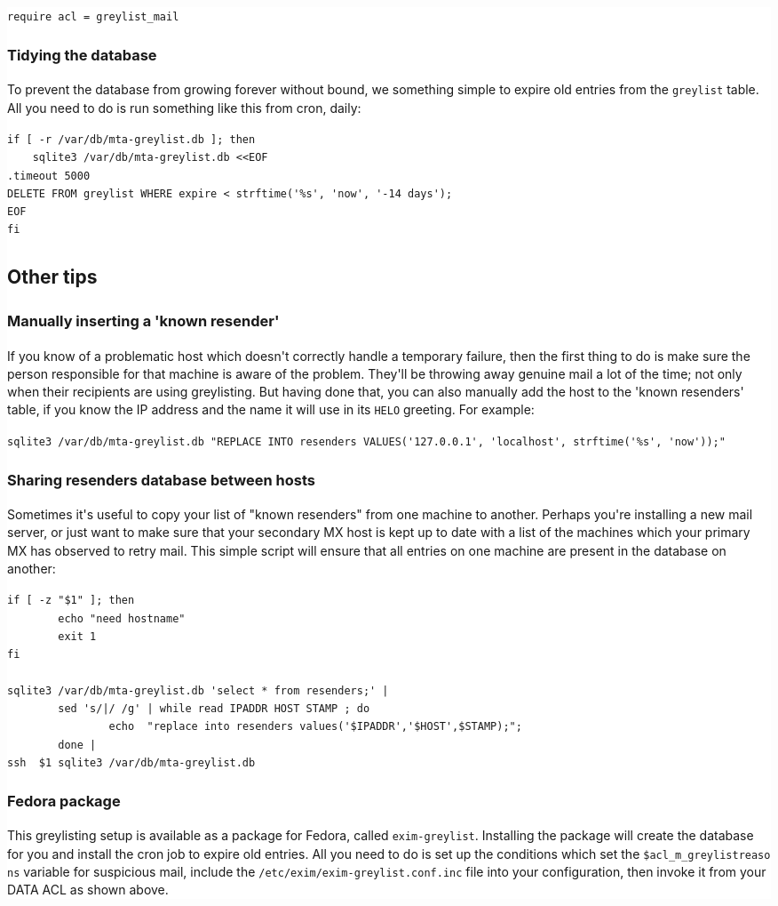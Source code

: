     require acl = greylist_mail

### Tidying the database

To prevent the database from growing forever without bound, we something
simple to expire old entries from the `greylist` table. All you need to
do is run something like this from cron, daily:

    if [ -r /var/db/mta-greylist.db ]; then
        sqlite3 /var/db/mta-greylist.db <<EOF
    .timeout 5000
    DELETE FROM greylist WHERE expire < strftime('%s', 'now', '-14 days');
    EOF
    fi

Other tips
----------

### Manually inserting a 'known resender'

If you know of a problematic host which doesn't correctly handle a
temporary failure, then the first thing to do is make sure the person
responsible for that machine is aware of the problem. They'll be
throwing away genuine mail a lot of the time; not only when their
recipients are using greylisting. But having done that, you can also
manually add the host to the 'known resenders' table, if you know the IP
address and the name it will use in its `HELO` greeting. For example:

    sqlite3 /var/db/mta-greylist.db "REPLACE INTO resenders VALUES('127.0.0.1', 'localhost', strftime('%s', 'now'));"

### Sharing resenders database between hosts

Sometimes it's useful to copy your list of "known resenders" from one
machine to another. Perhaps you're installing a new mail server, or just
want to make sure that your secondary MX host is kept up to date with a
list of the machines which your primary MX has observed to retry mail.
This simple script will ensure that all entries on one machine are
present in the database on another:

    if [ -z "$1" ]; then
            echo "need hostname"
            exit 1
    fi

    sqlite3 /var/db/mta-greylist.db 'select * from resenders;' |
            sed 's/|/ /g' | while read IPADDR HOST STAMP ; do
                    echo  "replace into resenders values('$IPADDR','$HOST',$STAMP);";
            done |
    ssh  $1 sqlite3 /var/db/mta-greylist.db

### Fedora package

This greylisting setup is available as a package for Fedora, called
`exim-greylist`. Installing the package will create the database for you
and install the cron job to expire old entries. All you need to do is
set up the conditions which set the `$acl_m_greylistreasons` variable
for suspicious mail, include the `/etc/exim/exim-greylist.conf.inc` file
into your configuration, then invoke it from your DATA ACL as shown
above.
